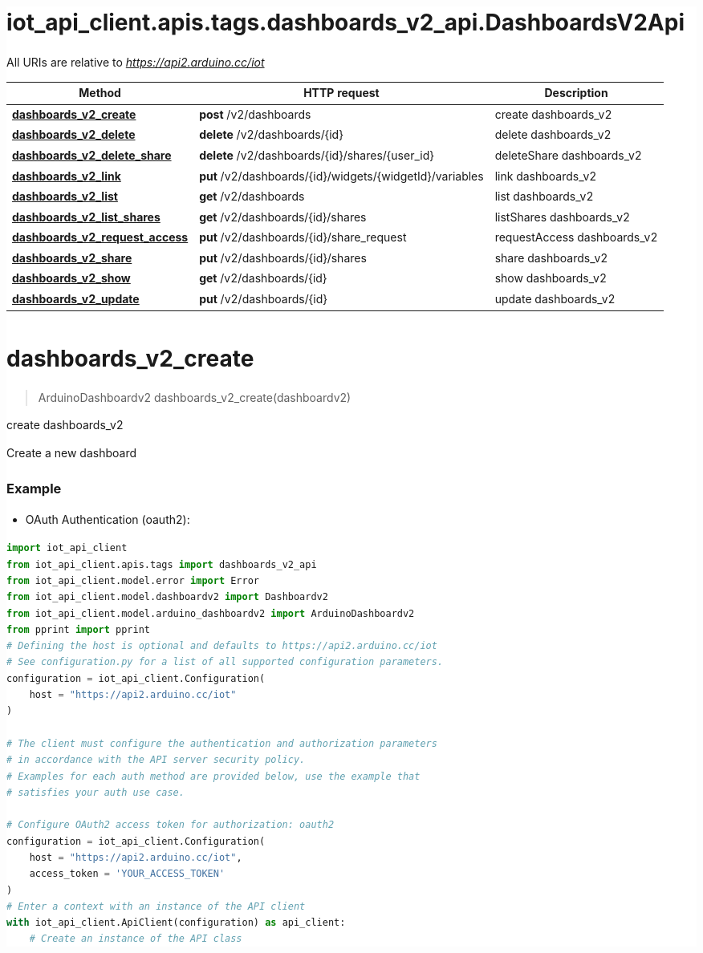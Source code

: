 <a name="__pageTop"></a>
# iot_api_client.apis.tags.dashboards_v2_api.DashboardsV2Api

All URIs are relative to *https://api2.arduino.cc/iot*

Method | HTTP request | Description
------------- | ------------- | -------------
[**dashboards_v2_create**](#dashboards_v2_create) | **post** /v2/dashboards | create dashboards_v2
[**dashboards_v2_delete**](#dashboards_v2_delete) | **delete** /v2/dashboards/{id} | delete dashboards_v2
[**dashboards_v2_delete_share**](#dashboards_v2_delete_share) | **delete** /v2/dashboards/{id}/shares/{user_id} | deleteShare dashboards_v2
[**dashboards_v2_link**](#dashboards_v2_link) | **put** /v2/dashboards/{id}/widgets/{widgetId}/variables | link dashboards_v2
[**dashboards_v2_list**](#dashboards_v2_list) | **get** /v2/dashboards | list dashboards_v2
[**dashboards_v2_list_shares**](#dashboards_v2_list_shares) | **get** /v2/dashboards/{id}/shares | listShares dashboards_v2
[**dashboards_v2_request_access**](#dashboards_v2_request_access) | **put** /v2/dashboards/{id}/share_request | requestAccess dashboards_v2
[**dashboards_v2_share**](#dashboards_v2_share) | **put** /v2/dashboards/{id}/shares | share dashboards_v2
[**dashboards_v2_show**](#dashboards_v2_show) | **get** /v2/dashboards/{id} | show dashboards_v2
[**dashboards_v2_update**](#dashboards_v2_update) | **put** /v2/dashboards/{id} | update dashboards_v2

# **dashboards_v2_create**
<a name="dashboards_v2_create"></a>
> ArduinoDashboardv2 dashboards_v2_create(dashboardv2)

create dashboards_v2

Create a new dashboard

### Example

* OAuth Authentication (oauth2):
```python
import iot_api_client
from iot_api_client.apis.tags import dashboards_v2_api
from iot_api_client.model.error import Error
from iot_api_client.model.dashboardv2 import Dashboardv2
from iot_api_client.model.arduino_dashboardv2 import ArduinoDashboardv2
from pprint import pprint
# Defining the host is optional and defaults to https://api2.arduino.cc/iot
# See configuration.py for a list of all supported configuration parameters.
configuration = iot_api_client.Configuration(
    host = "https://api2.arduino.cc/iot"
)

# The client must configure the authentication and authorization parameters
# in accordance with the API server security policy.
# Examples for each auth method are provided below, use the example that
# satisfies your auth use case.

# Configure OAuth2 access token for authorization: oauth2
configuration = iot_api_client.Configuration(
    host = "https://api2.arduino.cc/iot",
    access_token = 'YOUR_ACCESS_TOKEN'
)
# Enter a context with an instance of the API client
with iot_api_client.ApiClient(configuration) as api_client:
    # Create an instance of the API class
```